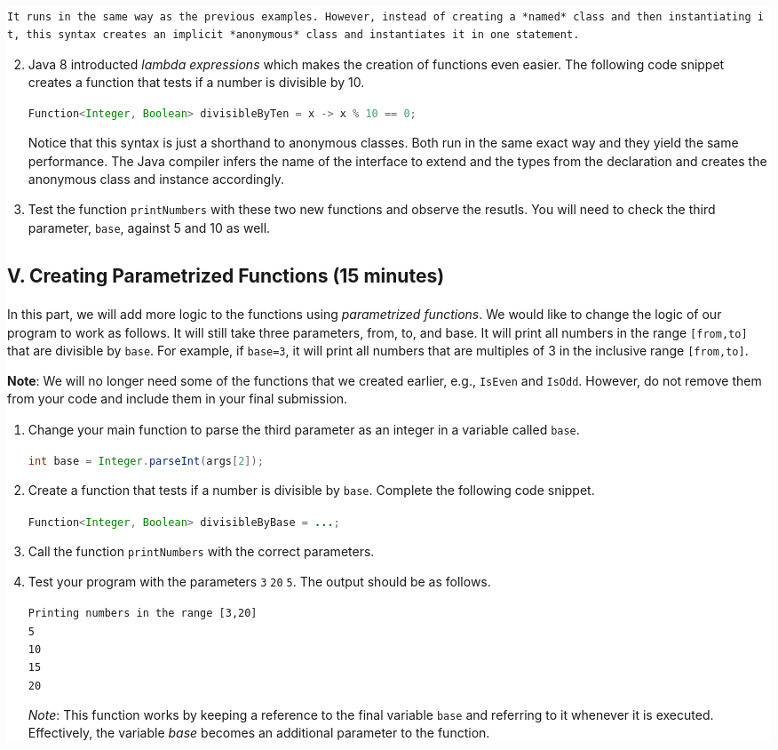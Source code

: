     It runs in the same way as the previous examples. However, instead of creating a *named* class and then instantiating it, this syntax creates an implicit *anonymous* class and instantiates it in one statement.

2. Java 8 introducted *lambda expressions* which makes the creation of functions even easier. The following code snippet creates a function that tests if a number is divisible by 10.

    ```java
    Function<Integer, Boolean> divisibleByTen = x -> x % 10 == 0;
    ```

    Notice that this syntax is just a shorthand to anonymous classes. Both run in the same exact way and they yield the same performance. The Java compiler infers the name of the interface to extend and the types from the declaration and creates the anonymous class and instance accordingly.

3. Test the function `printNumbers` with these two new functions and observe the resutls. You will need to check the third parameter, `base`, against 5 and 10 as well.

## V. Creating Parametrized Functions (15 minutes)

In this part, we will add more logic to the functions using *parametrized functions*. We would like to change the logic of our program to work as follows. It will still take three parameters, from, to, and base. It will print all numbers in the range `[from,to]` that are divisible by `base`. For example, if `base=3`, it will print all numbers that are multiples of 3 in the inclusive range `[from,to]`.

**Note**: We will no longer need some of the functions that we created earlier, e.g., `IsEven` and `IsOdd`. However, do not remove them from your code and include them in your final submission.

1. Change your main function to parse the third parameter as an integer in a variable called `base`.

    ```java
    int base = Integer.parseInt(args[2]);
    ```

2. Create a function that tests if a number is divisible by `base`. Complete the following code snippet.

    ```java
    Function<Integer, Boolean> divisibleByBase = ...;
    ```

3. Call the function `printNumbers` with the correct parameters.
4. Test your program with the parameters `3` `20` `5`. The output should be as follows.

    ```
    Printing numbers in the range [3,20]
    5
    10
    15
    20
    ```

    *Note*: This function works by keeping a reference to the final variable `base` and referring to it whenever it is executed. Effectively, the variable *base* becomes an additional parameter to the function.
